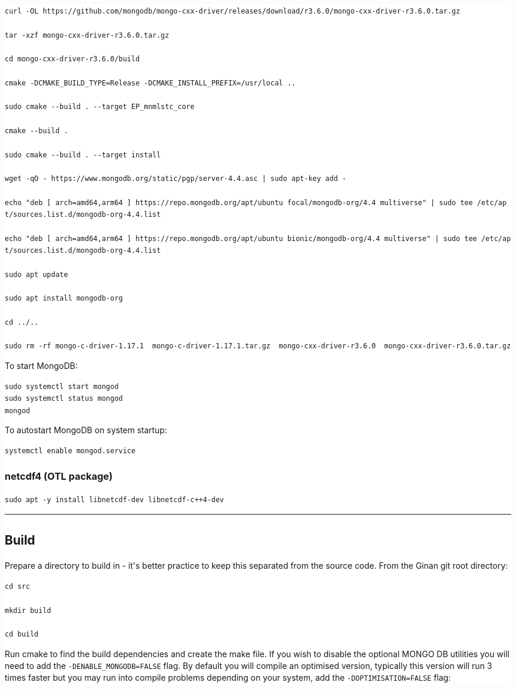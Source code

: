     curl -OL https://github.com/mongodb/mongo-cxx-driver/releases/download/r3.6.0/mongo-cxx-driver-r3.6.0.tar.gz
    
    tar -xzf mongo-cxx-driver-r3.6.0.tar.gz
    
    cd mongo-cxx-driver-r3.6.0/build
    
    cmake -DCMAKE_BUILD_TYPE=Release -DCMAKE_INSTALL_PREFIX=/usr/local ..
    
    sudo cmake --build . --target EP_mnmlstc_core
    
    cmake --build .
    
    sudo cmake --build . --target install

    wget -qO - https://www.mongodb.org/static/pgp/server-4.4.asc | sudo apt-key add -
    
    echo "deb [ arch=amd64,arm64 ] https://repo.mongodb.org/apt/ubuntu focal/mongodb-org/4.4 multiverse" | sudo tee /etc/apt/sources.list.d/mongodb-org-4.4.list
    
    echo "deb [ arch=amd64,arm64 ] https://repo.mongodb.org/apt/ubuntu bionic/mongodb-org/4.4 multiverse" | sudo tee /etc/apt/sources.list.d/mongodb-org-4.4.list
    
    sudo apt update
    
    sudo apt install mongodb-org   

    cd ../..
    
    sudo rm -rf mongo-c-driver-1.17.1  mongo-c-driver-1.17.1.tar.gz  mongo-cxx-driver-r3.6.0  mongo-cxx-driver-r3.6.0.tar.gz


To start MongoDB:

    sudo systemctl start mongod
    sudo systemctl status mongod
    mongod

To autostart MongoDB on system startup:

    systemctl enable mongod.service





### netcdf4 (OTL package)

    sudo apt -y install libnetcdf-dev libnetcdf-c++4-dev
***
## Build
Prepare a directory to build in - it's better practice to keep this separated from the source code.
From the Ginan git root directory:

    cd src
    
    mkdir build
    
    cd build

Run cmake to find the build dependencies and create the make file. If you wish to disable the optional MONGO DB utilities you will need to add the `-DENABLE_MONGODB=FALSE` flag. By default you will compile an optimised version, typically this version will run 3 times faster but you may run into compile problems depending on your system, add the `-DOPTIMISATION=FALSE` flag:
